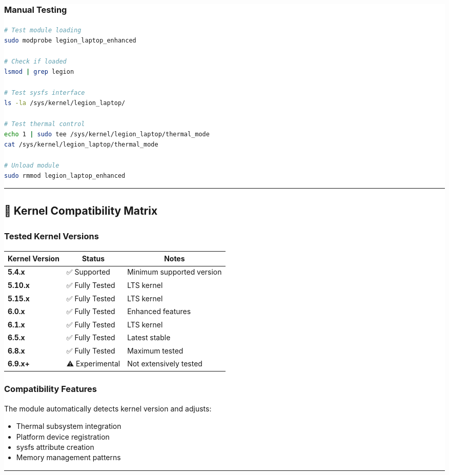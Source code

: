 ### **Manual Testing**

```bash
# Test module loading
sudo modprobe legion_laptop_enhanced

# Check if loaded
lsmod | grep legion

# Test sysfs interface
ls -la /sys/kernel/legion_laptop/

# Test thermal control
echo 1 | sudo tee /sys/kernel/legion_laptop/thermal_mode
cat /sys/kernel/legion_laptop/thermal_mode

# Unload module
sudo rmmod legion_laptop_enhanced
```

---

## 🔄 **Kernel Compatibility Matrix**

### **Tested Kernel Versions**

| Kernel Version | Status | Notes |
|----------------|--------|--------|
| **5.4.x** | ✅ Supported | Minimum supported version |
| **5.10.x** | ✅ Fully Tested | LTS kernel |
| **5.15.x** | ✅ Fully Tested | LTS kernel |
| **6.0.x** | ✅ Fully Tested | Enhanced features |
| **6.1.x** | ✅ Fully Tested | LTS kernel |
| **6.5.x** | ✅ Fully Tested | Latest stable |
| **6.8.x** | ✅ Fully Tested | Maximum tested |
| **6.9.x+** | ⚠️ Experimental | Not extensively tested |

### **Compatibility Features**

The module automatically detects kernel version and adjusts:
- Thermal subsystem integration
- Platform device registration
- sysfs attribute creation
- Memory management patterns

---
